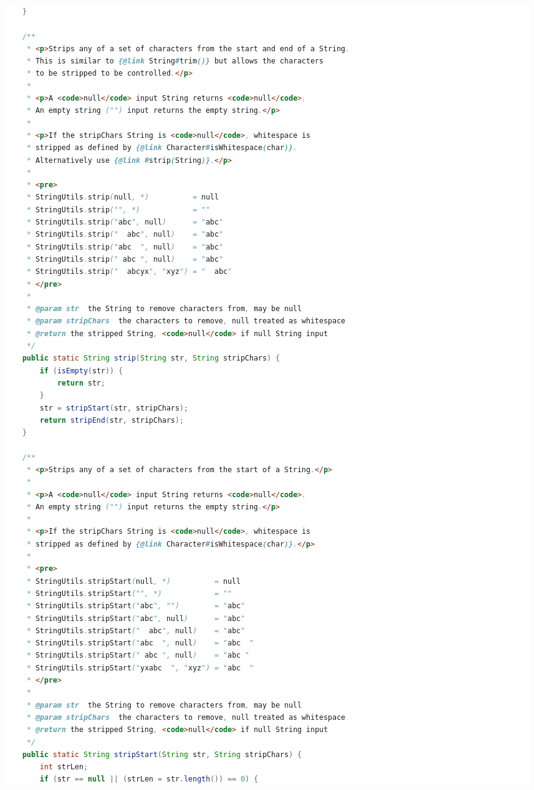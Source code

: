 ```java
    }

    /**
     * <p>Strips any of a set of characters from the start and end of a String.
     * This is similar to {@link String#trim()} but allows the characters
     * to be stripped to be controlled.</p>
     *
     * <p>A <code>null</code> input String returns <code>null</code>.
     * An empty string ("") input returns the empty string.</p>
     *
     * <p>If the stripChars String is <code>null</code>, whitespace is
     * stripped as defined by {@link Character#isWhitespace(char)}.
     * Alternatively use {@link #strip(String)}.</p>
     *
     * <pre>
     * StringUtils.strip(null, *)          = null
     * StringUtils.strip("", *)            = ""
     * StringUtils.strip("abc", null)      = "abc"
     * StringUtils.strip("  abc", null)    = "abc"
     * StringUtils.strip("abc  ", null)    = "abc"
     * StringUtils.strip(" abc ", null)    = "abc"
     * StringUtils.strip("  abcyx", "xyz") = "  abc"
     * </pre>
     *
     * @param str  the String to remove characters from, may be null
     * @param stripChars  the characters to remove, null treated as whitespace
     * @return the stripped String, <code>null</code> if null String input
     */
    public static String strip(String str, String stripChars) {
        if (isEmpty(str)) {
            return str;
        }
        str = stripStart(str, stripChars);
        return stripEnd(str, stripChars);
    }

    /**
     * <p>Strips any of a set of characters from the start of a String.</p>
     *
     * <p>A <code>null</code> input String returns <code>null</code>.
     * An empty string ("") input returns the empty string.</p>
     *
     * <p>If the stripChars String is <code>null</code>, whitespace is
     * stripped as defined by {@link Character#isWhitespace(char)}.</p>
     *
     * <pre>
     * StringUtils.stripStart(null, *)          = null
     * StringUtils.stripStart("", *)            = ""
     * StringUtils.stripStart("abc", "")        = "abc"
     * StringUtils.stripStart("abc", null)      = "abc"
     * StringUtils.stripStart("  abc", null)    = "abc"
     * StringUtils.stripStart("abc  ", null)    = "abc  "
     * StringUtils.stripStart(" abc ", null)    = "abc "
     * StringUtils.stripStart("yxabc  ", "xyz") = "abc  "
     * </pre>
     *
     * @param str  the String to remove characters from, may be null
     * @param stripChars  the characters to remove, null treated as whitespace
     * @return the stripped String, <code>null</code> if null String input
     */
    public static String stripStart(String str, String stripChars) {
        int strLen;
        if (str == null || (strLen = str.length()) == 0) {
```